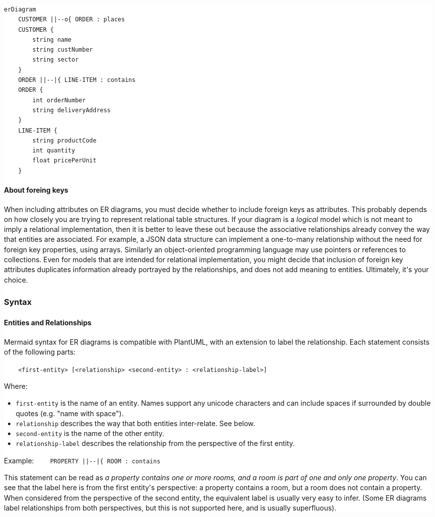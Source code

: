 ```mermaid
erDiagram
    CUSTOMER ||--o{ ORDER : places
    CUSTOMER {
        string name
        string custNumber
        string sector
    }
    ORDER ||--|{ LINE-ITEM : contains
    ORDER {
        int orderNumber
        string deliveryAddress
    }
    LINE-ITEM {
        string productCode
        int quantity
        float pricePerUnit
    }
```

#### About foreing keys
When including attributes on ER diagrams, you must decide whether to include foreign keys as attributes. This probably depends on how closely you are trying to represent relational table structures. If your diagram is a _logical_ model which is not meant to imply a relational implementation, then it is better to leave these out because the associative relationships already convey the way that entities are associated. For example, a JSON data structure can implement a one-to-many relationship without the need for foreign key properties, using arrays. Similarly an object-oriented programming language may use pointers or references to collections. Even for models that are intended for relational implementation, you might decide that inclusion of foreign key attributes duplicates information already portrayed by the relationships, and does not add meaning to entities. Ultimately, it's your choice.

### Syntax

#### Entities and Relationships

Mermaid syntax for ER diagrams is compatible with PlantUML, with an extension to label the relationship. Each statement consists of the following parts:

`    <first-entity> [<relationship> <second-entity> : <relationship-label>]`

Where:

- `first-entity` is the name of an entity. Names support any unicode characters and can include spaces if surrounded by double quotes (e.g. "name with space").
- `relationship` describes the way that both entities inter-relate. See below.
- `second-entity` is the name of the other entity.
- `relationship-label` describes the relationship from the perspective of the first entity.

Example:
`    PROPERTY ||--|{ ROOM : contains`

This statement can be read as _a property contains one or more rooms, and a room is part of one and only one property_. You can see that the label here is from the first entity's perspective: a property contains a room, but a room does not contain a property. When considered from the perspective of the second entity, the equivalent label is usually very easy to infer. (Some ER diagrams label relationships from both perspectives, but this is not supported here, and is usually superfluous).
